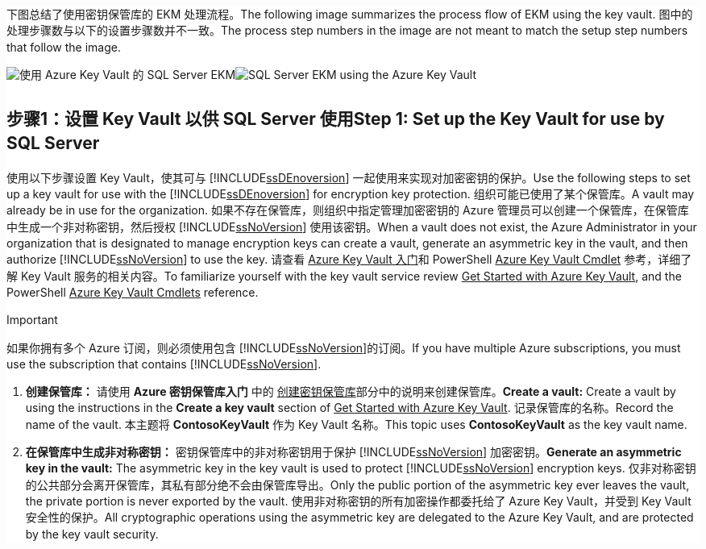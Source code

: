  <span data-ttu-id="a178c-123">下图总结了使用密钥保管库的 EKM 处理流程。</span><span class="sxs-lookup"><span data-stu-id="a178c-123">The following image summarizes the process flow of EKM using the key vault.</span></span> <span data-ttu-id="a178c-124">图中的处理步骤数与以下的设置步骤数并不一致。</span><span class="sxs-lookup"><span data-stu-id="a178c-124">The process step numbers in the image are not meant to match the setup step numbers that follow the image.</span></span>

 <span data-ttu-id="a178c-125">![使用 Azure Key Vault 的 SQL Server EKM](../../../database-engine/media/ekm-using-azure-key-vault.png "使用 Azure Key Vault 的 SQL Server EKM")</span><span class="sxs-lookup"><span data-stu-id="a178c-125">![SQL Server EKM using the Azure Key Vault](../../../database-engine/media/ekm-using-azure-key-vault.png "SQL Server EKM using the Azure Key Vault")</span></span>

##  <a name="step-1-set-up-the-key-vault-for-use-by-sql-server"></a><a name="Step1"></a><span data-ttu-id="a178c-126">步骤1：设置 Key Vault 以供 SQL Server 使用</span><span class="sxs-lookup"><span data-stu-id="a178c-126">Step 1: Set up the Key Vault for use by SQL Server</span></span>
 <span data-ttu-id="a178c-127">使用以下步骤设置 Key Vault，使其可与 [!INCLUDE[ssDEnoversion](../../../includes/ssdenoversion-md.md)] 一起使用来实现对加密密钥的保护。</span><span class="sxs-lookup"><span data-stu-id="a178c-127">Use the following steps to set up a key vault for use with the [!INCLUDE[ssDEnoversion](../../../includes/ssdenoversion-md.md)] for encryption key protection.</span></span> <span data-ttu-id="a178c-128">组织可能已使用了某个保管库。</span><span class="sxs-lookup"><span data-stu-id="a178c-128">A vault may already be in use for the organization.</span></span> <span data-ttu-id="a178c-129">如果不存在保管库，则组织中指定管理加密密钥的 Azure 管理员可以创建一个保管库，在保管库中生成一个非对称密钥，然后授权 [!INCLUDE[ssNoVersion](../../../includes/ssnoversion-md.md)] 使用该密钥。</span><span class="sxs-lookup"><span data-stu-id="a178c-129">When a vault does not exist, the Azure Administrator in your organization that is designated to manage encryption keys can create a vault, generate an asymmetric key in the vault, and then authorize [!INCLUDE[ssNoVersion](../../../includes/ssnoversion-md.md)] to use the key.</span></span> <span data-ttu-id="a178c-130">请查看 [Azure Key Vault 入门](https://go.microsoft.com/fwlink/?LinkId=521402)和 PowerShell [Azure Key Vault Cmdlet](https://docs.microsoft.com/powershell/module/azurerm.keyvault) 参考，详细了解 Key Vault 服务的相关内容。</span><span class="sxs-lookup"><span data-stu-id="a178c-130">To familiarize yourself with the key vault service review [Get Started with Azure Key Vault](https://go.microsoft.com/fwlink/?LinkId=521402), and the PowerShell [Azure Key Vault Cmdlets](https://docs.microsoft.com/powershell/module/azurerm.keyvault) reference.</span></span>

> [!IMPORTANT]
>  <span data-ttu-id="a178c-131">如果你拥有多个 Azure 订阅，则必须使用包含 [!INCLUDE[ssNoVersion](../../../includes/ssnoversion-md.md)]的订阅。</span><span class="sxs-lookup"><span data-stu-id="a178c-131">If you have multiple Azure subscriptions, you must use the subscription that contains [!INCLUDE[ssNoVersion](../../../includes/ssnoversion-md.md)].</span></span>

1.  <span data-ttu-id="a178c-132">**创建保管库：** 请使用 **Azure 密钥保管库入门** 中的 [创建密钥保管库](https://go.microsoft.com/fwlink/?LinkId=521402)部分中的说明来创建保管库。</span><span class="sxs-lookup"><span data-stu-id="a178c-132">**Create a vault:** Create a vault by using the instructions in the **Create a key vault** section of [Get Started with Azure Key Vault](https://go.microsoft.com/fwlink/?LinkId=521402).</span></span> <span data-ttu-id="a178c-133">记录保管库的名称。</span><span class="sxs-lookup"><span data-stu-id="a178c-133">Record the name of the vault.</span></span> <span data-ttu-id="a178c-134">本主题将 **ContosoKeyVault** 作为 Key Vault 名称。</span><span class="sxs-lookup"><span data-stu-id="a178c-134">This topic uses **ContosoKeyVault** as the key vault name.</span></span>

2.  <span data-ttu-id="a178c-135">**在保管库中生成非对称密钥：** 密钥保管库中的非对称密钥用于保护 [!INCLUDE[ssNoVersion](../../../includes/ssnoversion-md.md)] 加密密钥。</span><span class="sxs-lookup"><span data-stu-id="a178c-135">**Generate an asymmetric key in the vault:** The asymmetric key in the key vault is used to protect [!INCLUDE[ssNoVersion](../../../includes/ssnoversion-md.md)] encryption keys.</span></span> <span data-ttu-id="a178c-136">仅非对称密钥的公共部分会离开保管库，其私有部分绝不会由保管库导出。</span><span class="sxs-lookup"><span data-stu-id="a178c-136">Only the public portion of the asymmetric key ever leaves the vault, the private portion is never exported by the vault.</span></span> <span data-ttu-id="a178c-137">使用非对称密钥的所有加密操作都委托给了 Azure Key Vault，并受到 Key Vault 安全性的保护。</span><span class="sxs-lookup"><span data-stu-id="a178c-137">All cryptographic operations using the asymmetric key are delegated to the Azure Key Vault, and are protected by the key vault security.</span></span>
